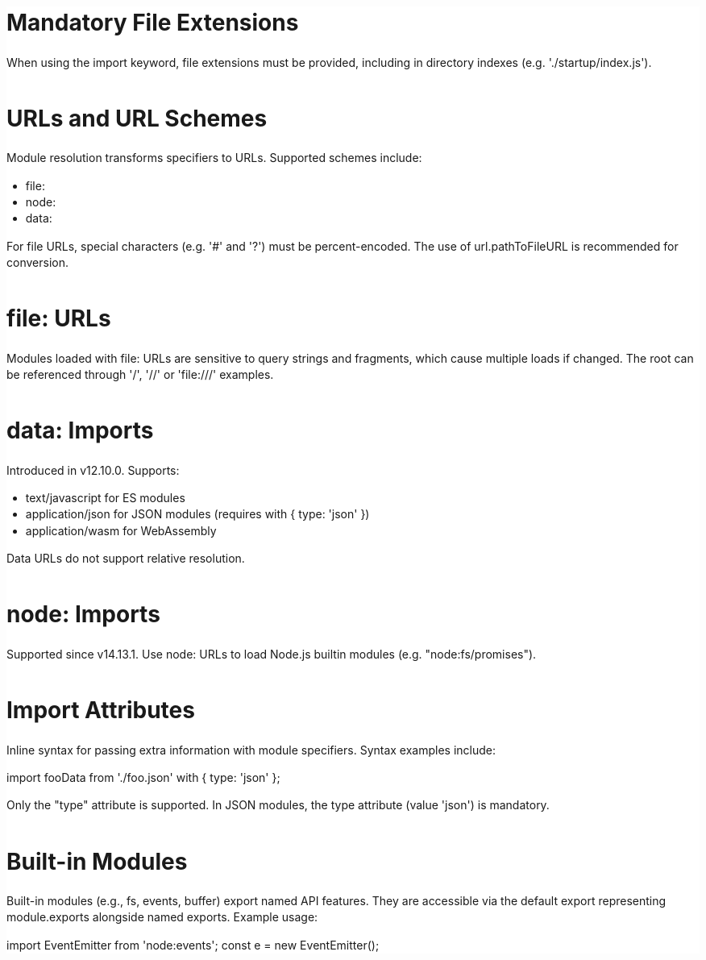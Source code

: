 # Mandatory File Extensions

When using the import keyword, file extensions must be provided, including in directory indexes (e.g. './startup/index.js').

# URLs and URL Schemes

Module resolution transforms specifiers to URLs. Supported schemes include:
- file:
- node:
- data:

For file URLs, special characters (e.g. '#' and '?') must be percent-encoded. The use of url.pathToFileURL is recommended for conversion.

# file: URLs

Modules loaded with file: URLs are sensitive to query strings and fragments, which cause multiple loads if changed. The root can be referenced through '/', '//' or 'file:///' examples.

# data: Imports

Introduced in v12.10.0. Supports:
- text/javascript for ES modules
- application/json for JSON modules (requires with { type: 'json' })
- application/wasm for WebAssembly

Data URLs do not support relative resolution.

# node: Imports

Supported since v14.13.1. Use node: URLs to load Node.js builtin modules (e.g. "node:fs/promises").

# Import Attributes

Inline syntax for passing extra information with module specifiers. Syntax examples include:

  import fooData from './foo.json' with { type: 'json' };

Only the "type" attribute is supported. In JSON modules, the type attribute (value 'json') is mandatory.

# Built-in Modules

Built-in modules (e.g., fs, events, buffer) export named API features. They are accessible via the default export representing module.exports alongside named exports. Example usage:

  import EventEmitter from 'node:events';
  const e = new EventEmitter();
